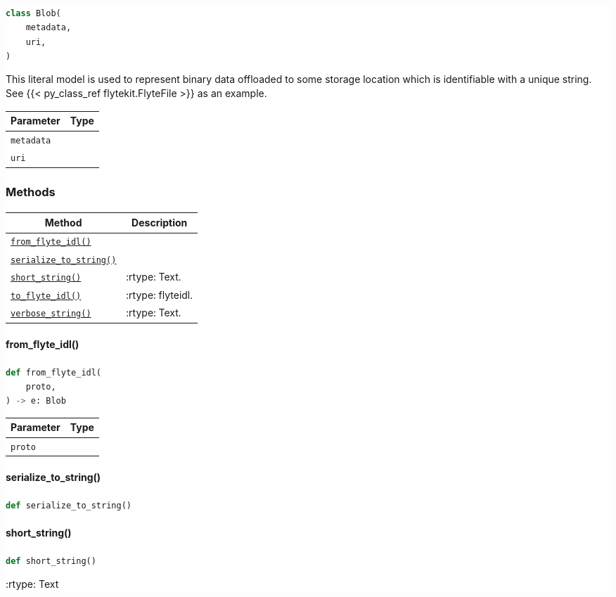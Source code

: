 ```python
class Blob(
    metadata,
    uri,
)
```
This literal model is used to represent binary data offloaded to some storage location which is
identifiable with a unique string. See {{< py_class_ref flytekit.FlyteFile >}} as an example.



| Parameter | Type |
|-|-|
| `metadata` |  |
| `uri` |  |

### Methods

| Method | Description |
|-|-|
| [`from_flyte_idl()`](#from_flyte_idl) |  |
| [`serialize_to_string()`](#serialize_to_string) |  |
| [`short_string()`](#short_string) | :rtype: Text. |
| [`to_flyte_idl()`](#to_flyte_idl) | :rtype: flyteidl. |
| [`verbose_string()`](#verbose_string) | :rtype: Text. |


#### from_flyte_idl()

```python
def from_flyte_idl(
    proto,
) -> e: Blob
```
| Parameter | Type |
|-|-|
| `proto` |  |

#### serialize_to_string()

```python
def serialize_to_string()
```
#### short_string()

```python
def short_string()
```
:rtype: Text
